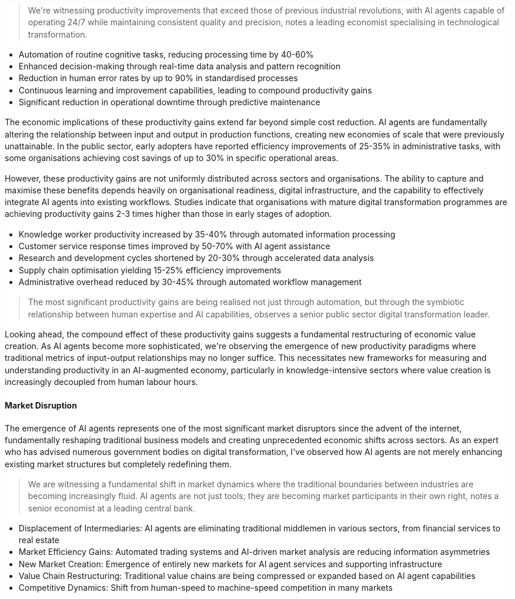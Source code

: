 > We're witnessing productivity improvements that exceed those of previous industrial revolutions, with AI agents capable of operating 24/7 while maintaining consistent quality and precision, notes a leading economist specialising in technological transformation.

- Automation of routine cognitive tasks, reducing processing time by 40-60%
- Enhanced decision-making through real-time data analysis and pattern recognition
- Reduction in human error rates by up to 90% in standardised processes
- Continuous learning and improvement capabilities, leading to compound productivity gains
- Significant reduction in operational downtime through predictive maintenance

The economic implications of these productivity gains extend far beyond simple cost reduction. AI agents are fundamentally altering the relationship between input and output in production functions, creating new economies of scale that were previously unattainable. In the public sector, early adopters have reported efficiency improvements of 25-35% in administrative tasks, with some organisations achieving cost savings of up to 30% in specific operational areas.

However, these productivity gains are not uniformly distributed across sectors and organisations. The ability to capture and maximise these benefits depends heavily on organisational readiness, digital infrastructure, and the capability to effectively integrate AI agents into existing workflows. Studies indicate that organisations with mature digital transformation programmes are achieving productivity gains 2-3 times higher than those in early stages of adoption.

- Knowledge worker productivity increased by 35-40% through automated information processing
- Customer service response times improved by 50-70% with AI agent assistance
- Research and development cycles shortened by 20-30% through accelerated data analysis
- Supply chain optimisation yielding 15-25% efficiency improvements
- Administrative overhead reduced by 30-45% through automated workflow management

> The most significant productivity gains are being realised not just through automation, but through the symbiotic relationship between human expertise and AI capabilities, observes a senior public sector digital transformation leader.

Looking ahead, the compound effect of these productivity gains suggests a fundamental restructuring of economic value creation. As AI agents become more sophisticated, we're observing the emergence of new productivity paradigms where traditional metrics of input-output relationships may no longer suffice. This necessitates new frameworks for measuring and understanding productivity in an AI-augmented economy, particularly in knowledge-intensive sectors where value creation is increasingly decoupled from human labour hours.



#### <a id="market-disruption"></a>Market Disruption

The emergence of AI agents represents one of the most significant market disruptors since the advent of the internet, fundamentally reshaping traditional business models and creating unprecedented economic shifts across sectors. As an expert who has advised numerous government bodies on digital transformation, I've observed how AI agents are not merely enhancing existing market structures but completely redefining them.

> We are witnessing a fundamental shift in market dynamics where the traditional boundaries between industries are becoming increasingly fluid. AI agents are not just tools; they are becoming market participants in their own right, notes a senior economist at a leading central bank.

- Displacement of Intermediaries: AI agents are eliminating traditional middlemen in various sectors, from financial services to real estate
- Market Efficiency Gains: Automated trading systems and AI-driven market analysis are reducing information asymmetries
- New Market Creation: Emergence of entirely new markets for AI agent services and supporting infrastructure
- Value Chain Restructuring: Traditional value chains are being compressed or expanded based on AI agent capabilities
- Competitive Dynamics: Shift from human-speed to machine-speed competition in many markets
